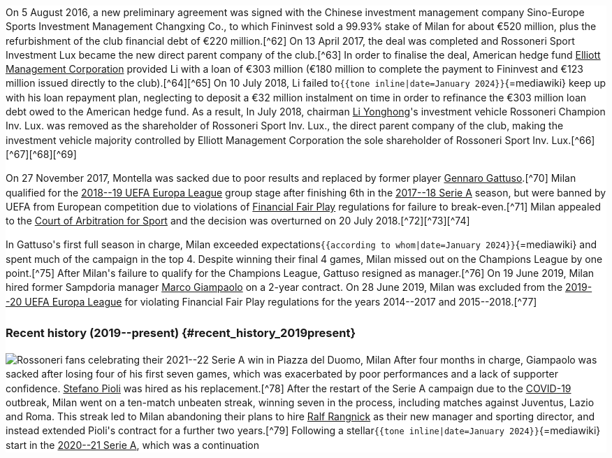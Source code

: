 On 5 August 2016, a new preliminary agreement was signed with the
Chinese investment management company Sino-Europe Sports Investment
Management Changxing Co., to which Fininvest sold a 99.93% stake of
Milan for about €520 million, plus the refurbishment of the club
financial debt of €220 million.[^62] On 13 April 2017, the deal was
completed and Rossoneri Sport Investment Lux became the new direct
parent company of the club.[^63] In order to finalise the deal, American
hedge fund [Elliott Management
Corporation](Elliott_Management_Corporation "wikilink") provided Li with
a loan of €303 million (€180 million to complete the payment to
Fininvest and €123 million issued directly to the club).[^64][^65] On 10
July 2018, Li failed to`{{tone inline|date=January 2024}}`{=mediawiki}
keep up with his loan repayment plan, neglecting to deposit a €32
million instalment on time in order to refinance the €303 million loan
debt owed to the American hedge fund. As a result, In July 2018,
chairman [Li Yonghong](Li_Yonghong "wikilink")\'s investment vehicle
Rossoneri Champion Inv. Lux. was removed as the shareholder of Rossoneri
Sport Inv. Lux., the direct parent company of the club, making the
investment vehicle majority controlled by Elliott Management Corporation
the sole shareholder of Rossoneri Sport Inv. Lux.[^66][^67][^68][^69]

On 27 November 2017, Montella was sacked due to poor results and
replaced by former player [Gennaro
Gattuso](Gennaro_Gattuso "wikilink").[^70] Milan qualified for the
[2018--19 UEFA Europa League](2018–19_UEFA_Europa_League "wikilink")
group stage after finishing 6th in the [2017--18 Serie
A](2017–18_Serie_A "wikilink") season, but were banned by UEFA from
European competition due to violations of [Financial Fair
Play](Financial_Fair_Play "wikilink") regulations for failure to
break-even.[^71] Milan appealed to the [Court of Arbitration for
Sport](Court_of_Arbitration_for_Sport "wikilink") and the decision was
overturned on 20 July 2018.[^72][^73][^74]

In Gattuso\'s first full season in charge, Milan exceeded
expectations`{{according to whom|date=January 2024}}`{=mediawiki} and
spent much of the campaign in the top 4. Despite winning their final 4
games, Milan missed out on the Champions League by one point.[^75] After
Milan\'s failure to qualify for the Champions League, Gattuso resigned
as manager.[^76] On 19 June 2019, Milan hired former Sampdoria manager
[Marco Giampaolo](Marco_Giampaolo "wikilink") on a 2-year contract. On
28 June 2019, Milan was excluded from the [2019--20 UEFA Europa
League](2019–20_UEFA_Europa_League "wikilink") for violating Financial
Fair Play regulations for the years 2014--2017 and 2015--2018.[^77]

### Recent history (2019--present) {#recent_history_2019present}

![*Rossoneri* fans celebrating their [2021--22 Serie
A](2021–22_Serie_A "wikilink") win in [Piazza del
Duomo](Piazza_del_Duomo,_Milan "wikilink"),
[Milan](Milan "wikilink")](AC_Milan_fans,_scudetto_2021–22.jpg "Rossoneri fans celebrating their 2021–22 Serie A win in Piazza del Duomo, Milan")
After four months in charge, Giampaolo was sacked after losing four of
his first seven games, which was exacerbated by poor performances and a
lack of supporter confidence. [Stefano Pioli](Stefano_Pioli "wikilink")
was hired as his replacement.[^78] After the restart of the Serie A
campaign due to the [COVID-19](COVID-19 "wikilink") outbreak, Milan went
on a ten-match unbeaten streak, winning seven in the process, including
matches against Juventus, Lazio and Roma. This streak led to Milan
abandoning their plans to hire [Ralf Rangnick](Ralf_Rangnick "wikilink")
as their new manager and sporting director, and instead extended
Pioli\'s contract for a further two years.[^79] Following a
stellar`{{tone inline|date=January 2024}}`{=mediawiki} start in the
[2020--21 Serie A](2020–21_Serie_A "wikilink"), which was a continuation